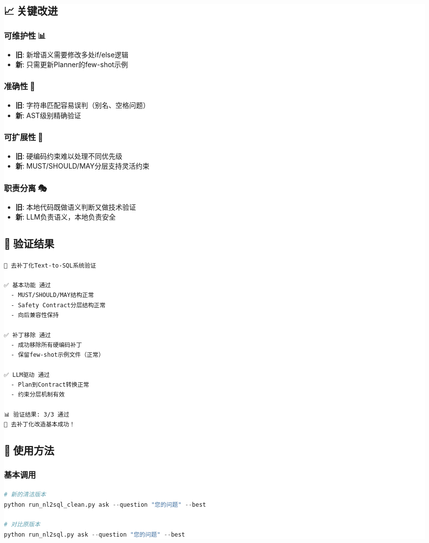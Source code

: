 ## 📈 关键改进

### 可维护性 📊
- **旧**: 新增语义需要修改多处if/else逻辑
- **新**: 只需更新Planner的few-shot示例

### 准确性 🎯
- **旧**: 字符串匹配容易误判（别名、空格问题）
- **新**: AST级别精确验证

### 可扩展性 🚀
- **旧**: 硬编码约束难以处理不同优先级
- **新**: MUST/SHOULD/MAY分层支持灵活约束

### 职责分离 🎭
- **旧**: 本地代码既做语义判断又做技术验证
- **新**: LLM负责语义，本地负责安全

## 🧪 验证结果

```
🧪 去补丁化Text-to-SQL系统验证

✅ 基本功能 通过
  - MUST/SHOULD/MAY结构正常
  - Safety Contract分层结构正常
  - 向后兼容性保持

✅ 补丁移除 通过  
  - 成功移除所有硬编码补丁
  - 保留few-shot示例文件（正常）

✅ LLM驱动 通过
  - Plan到Contract转换正常
  - 约束分层机制有效

📊 验证结果: 3/3 通过
🎉 去补丁化改造基本成功！
```

## 🔧 使用方法

### 基本调用
```python
# 新的清洁版本
python run_nl2sql_clean.py ask --question "您的问题" --best

# 对比原版本  
python run_nl2sql.py ask --question "您的问题" --best
```
